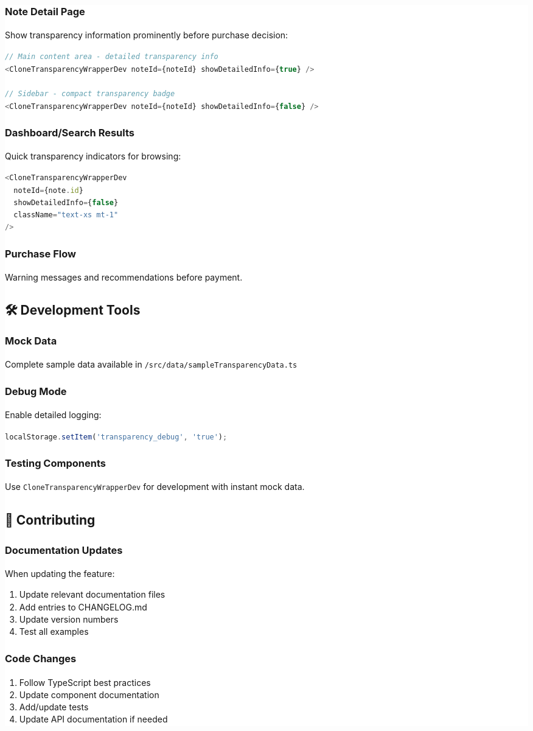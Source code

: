 ### Note Detail Page
Show transparency information prominently before purchase decision:
```typescript
// Main content area - detailed transparency info
<CloneTransparencyWrapperDev noteId={noteId} showDetailedInfo={true} />

// Sidebar - compact transparency badge  
<CloneTransparencyWrapperDev noteId={noteId} showDetailedInfo={false} />
```

### Dashboard/Search Results
Quick transparency indicators for browsing:
```typescript
<CloneTransparencyWrapperDev 
  noteId={note.id} 
  showDetailedInfo={false}
  className="text-xs mt-1"
/>
```

### Purchase Flow
Warning messages and recommendations before payment.

## 🛠️ Development Tools

### Mock Data
Complete sample data available in `/src/data/sampleTransparencyData.ts`

### Debug Mode
Enable detailed logging:
```javascript
localStorage.setItem('transparency_debug', 'true');
```

### Testing Components
Use `CloneTransparencyWrapperDev` for development with instant mock data.

## 🤝 Contributing

### Documentation Updates
When updating the feature:
1. Update relevant documentation files
2. Add entries to CHANGELOG.md
3. Update version numbers
4. Test all examples

### Code Changes
1. Follow TypeScript best practices
2. Update component documentation
3. Add/update tests
4. Update API documentation if needed
